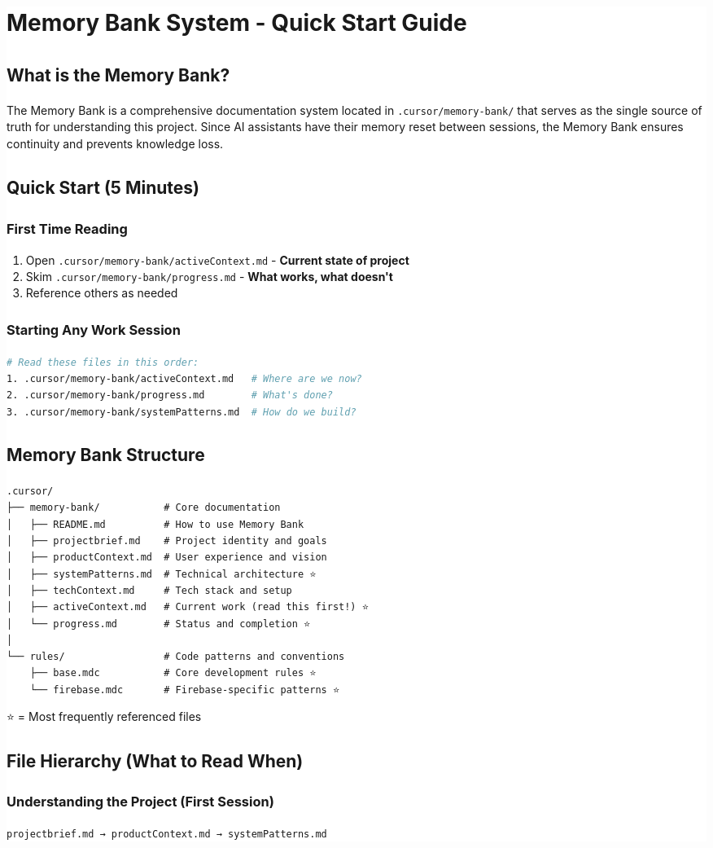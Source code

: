 # Memory Bank System - Quick Start Guide

## What is the Memory Bank?

The Memory Bank is a comprehensive documentation system located in `.cursor/memory-bank/` that serves as the single source of truth for understanding this project. Since AI assistants have their memory reset between sessions, the Memory Bank ensures continuity and prevents knowledge loss.

## Quick Start (5 Minutes)

### First Time Reading
1. Open `.cursor/memory-bank/activeContext.md` - **Current state of project**
2. Skim `.cursor/memory-bank/progress.md` - **What works, what doesn't**
3. Reference others as needed

### Starting Any Work Session
```bash
# Read these files in this order:
1. .cursor/memory-bank/activeContext.md   # Where are we now?
2. .cursor/memory-bank/progress.md        # What's done?
3. .cursor/memory-bank/systemPatterns.md  # How do we build?
```

## Memory Bank Structure

```
.cursor/
├── memory-bank/           # Core documentation
│   ├── README.md          # How to use Memory Bank
│   ├── projectbrief.md    # Project identity and goals
│   ├── productContext.md  # User experience and vision
│   ├── systemPatterns.md  # Technical architecture ⭐
│   ├── techContext.md     # Tech stack and setup
│   ├── activeContext.md   # Current work (read this first!) ⭐
│   └── progress.md        # Status and completion ⭐
│
└── rules/                 # Code patterns and conventions
    ├── base.mdc           # Core development rules ⭐
    └── firebase.mdc       # Firebase-specific patterns ⭐
```

⭐ = Most frequently referenced files

## File Hierarchy (What to Read When)

### Understanding the Project (First Session)
```
projectbrief.md → productContext.md → systemPatterns.md
```
